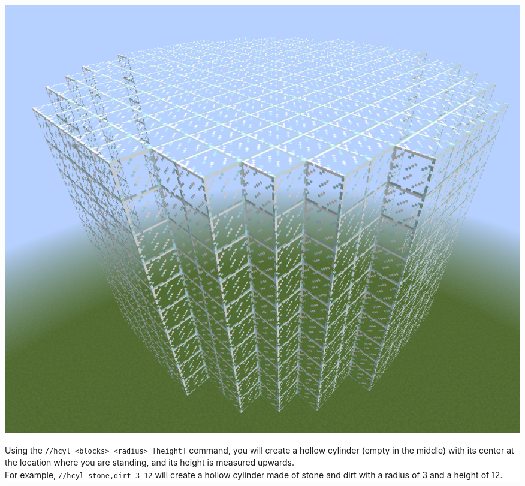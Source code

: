 ![1](./img/worldedit/9.png)

Using the `//hcyl <blocks> <radius> [height]` command, you will create a hollow cylinder (empty in the middle) with its center at the location where you are standing, and its height is measured upwards.  
For example, `//hcyl stone,dirt 3 12` will create a hollow cylinder made of stone and dirt with a radius of 3 and a height of 12.